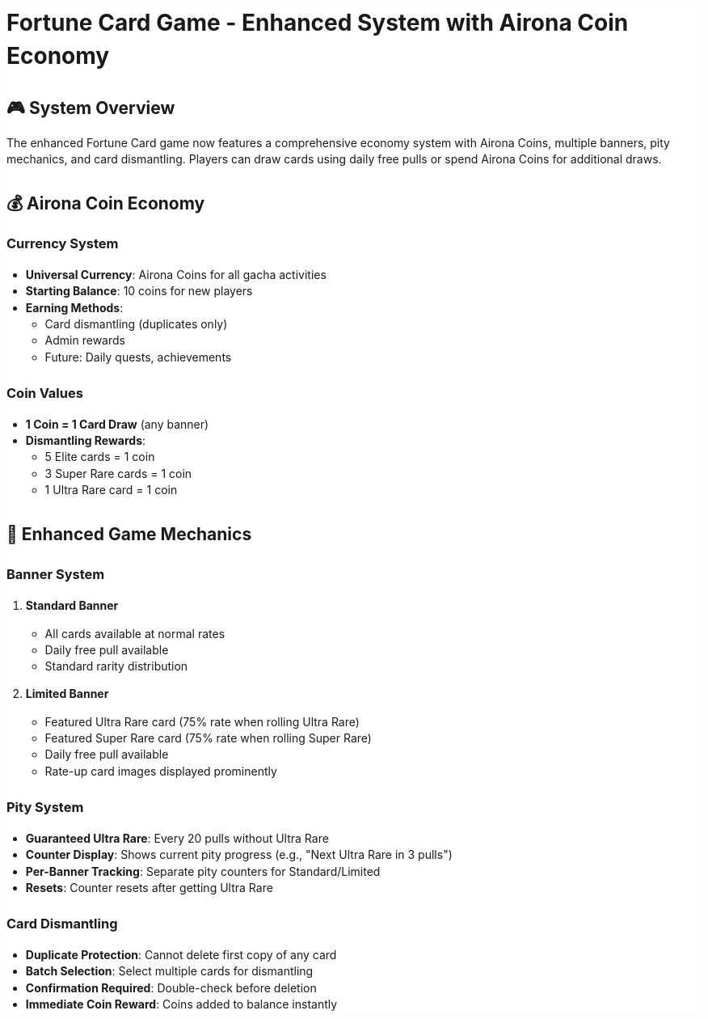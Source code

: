 # Fortune Card Game - Enhanced System with Airona Coin Economy

## 🎮 System Overview

The enhanced Fortune Card game now features a comprehensive economy system with Airona Coins, multiple banners, pity mechanics, and card dismantling. Players can draw cards using daily free pulls or spend Airona Coins for additional draws.

## 💰 Airona Coin Economy

### **Currency System**
- **Universal Currency**: Airona Coins for all gacha activities
- **Starting Balance**: 10 coins for new players
- **Earning Methods**: 
  - Card dismantling (duplicates only)
  - Admin rewards
  - Future: Daily quests, achievements

### **Coin Values**
- **1 Coin = 1 Card Draw** (any banner)
- **Dismantling Rewards**:
  - 5 Elite cards = 1 coin
  - 3 Super Rare cards = 1 coin  
  - 1 Ultra Rare card = 1 coin

## 🎯 Enhanced Game Mechanics

### **Banner System**
1. **Standard Banner**
   - All cards available at normal rates
   - Daily free pull available
   - Standard rarity distribution

2. **Limited Banner**
   - Featured Ultra Rare card (75% rate when rolling Ultra Rare)
   - Featured Super Rare card (75% rate when rolling Super Rare)
   - Daily free pull available
   - Rate-up card images displayed prominently

### **Pity System**
- **Guaranteed Ultra Rare**: Every 20 pulls without Ultra Rare
- **Counter Display**: Shows current pity progress (e.g., "Next Ultra Rare in 3 pulls")
- **Per-Banner Tracking**: Separate pity counters for Standard/Limited
- **Resets**: Counter resets after getting Ultra Rare

### **Card Dismantling**
- **Duplicate Protection**: Cannot delete first copy of any card
- **Batch Selection**: Select multiple cards for dismantling
- **Confirmation Required**: Double-check before deletion
- **Immediate Coin Reward**: Coins added to balance instantly
